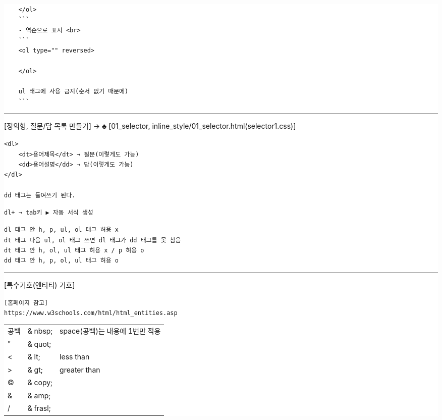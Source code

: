         </ol>
        ```
        - 역순으로 표시 <br>
        ```
        <ol type="" reversed>
        
        </ol>

        ul 태그에 사용 금지(순서 없기 때문에)
        ```

---

[정의형, 질문/답 목록 만들기] → ♣ [01_selector, inline_style/01_selector.html(selector1.css)] <br>
```
<dl>
    <dt>용어제목</dt> → 질문(이렇게도 가능)
    <dd>용어설명</dd> → 답(이렇게도 가능)
</dl>

dd 태그는 들여쓰기 된다.
```
```
dl+ → tab키 ▶ 자동 서식 생성
```
```
dl 태그 안 h, p, ul, ol 태그 허용 x
dt 태그 다음 ul, ol 태그 쓰면 dl 태그가 dd 태그를 못 참음
dt 태그 안 h, ol, ul 태그 허용 x / p 허용 o
dd 태그 안 h, p, ol, ul 태그 허용 o
```

---

[특수기호(엔티티) 기호] <br>
```
[홈페이지 참고]
https://www.w3schools.com/html/html_entities.asp
```

| | | |
|---|---|---|
|공백|& nbsp;|space(공백)는 내용에 1번만 적용|
|"|& quot;| |
|<|& lt;|less than|
|>|& gt;|greater than|
|©|& copy;| |
|&|& amp;| |
|/|& frasl;| |
